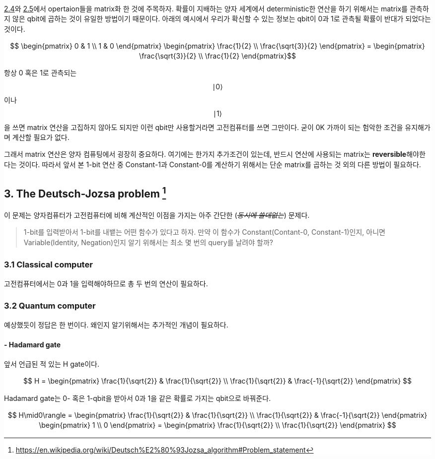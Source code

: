 [2.4](#24-1-bit-operations)와 [2.5](#25-cnot-one-of-the-2-bit-operations)에서 opertaion들을 matrix화 한 것에 주목하자. 
확률이 지배하는 양자 세계에서 deterministic한 연산을 하기 위해서는 matrix를 관측하지 않은 qbit에 곱하는 것이 유일한 방법이기 때문이다.
아래의 예시에서 우리가 확신할 수 있는 정보는 qbit이 0과 1로 관측될 확률이 반대가 되었다는 것이다.

$$ \begin{pmatrix}
0 & 1 \\ 
1 & 0
\end{pmatrix} \begin{pmatrix}
  \frac{1}{2} \\ \frac{\sqrt{3}}{2} 
\end{pmatrix} = \begin{pmatrix}
  \frac{\sqrt{3}}{2} \\ \frac{1}{2}
\end{pmatrix}$$


항상 0 혹은 1로 관측되는 $$\mid0\rangle$$이나 $$\mid1\rangle$$을 쓰면 matrix 연산을 고집하지 않아도 되지만 이런 qbit만 사용할거라면 고전컴퓨터를 쓰면 그만이다.
굳이 0K 가까이 되는 험악한 조건을 유지해가며 계산할 필요가 없다.

그래서 matrix 연산은 양자 컴퓨팅에서 굉장히 중요하다. 여기에는 한가지 추가조건이 있는데, 반드시 연산에 사용되는 matrix는 **reversible**해야한다는 것이다.
따라서 앞서 본 1-bit 연산 중 Constant-1과 Constant-0를 계산하기 위해서는 단순 matrix를 곱하는 것 외의 다른 방법이 필요하다. 

<div class="breaker"></div>

## 3. The Deutsch-Jozsa problem [^1]

이 문제는 양자컴퓨터가 고전컴퓨터에 비해 계산적인 이점을 가지는 아주 간단한 (~~*동시에 쓸데없는*~~) 문제다.

> 1-bit를 입력받아서 1-bit를 내뱉는 어떤 함수가 있다고 하자. 
> 만약 이 함수가 Constant(Contant-0, Constant-1)인지, 아니면 Variable(Identity, Negation)인지 알기 위해서는 최소 몇 번의 query를 날려야 할까?


### 3.1 Classical computer

고전컴퓨터에서는 0과 1을 입력해야하므로 총 두 번의 연산이 필요하다.

### 3.2 Quantum computer

예상했듯이 정답은 한 번이다. 왜인지 알기위해서는 추가적인 개념이 필요하다.

<div class="breaker"></div>

#### - Hadamard gate

앞서 언급된 적 있는 H gate이다.

$$ H = \begin{pmatrix}
  \frac{1}{\sqrt{2}} & \frac{1}{\sqrt{2}} \\
  \frac{1}{\sqrt{2}} & \frac{-1}{\sqrt{2}}
\end{pmatrix}
$$

Hadamard gate는 0- 혹은 1-qbit을 받아서 0과 1을 같은 확률로 가지는 qbit으로 바꿔준다.

$$
H\mid0\rangle = \begin{pmatrix}
  \frac{1}{\sqrt{2}} & \frac{1}{\sqrt{2}} \\
  \frac{1}{\sqrt{2}} & \frac{-1}{\sqrt{2}}
\end{pmatrix} \begin{pmatrix}
  1 \\ 0
\end{pmatrix} = \begin{pmatrix}
  \frac{1}{\sqrt{2}} \\ \frac{1}{\sqrt{2}}
\end{pmatrix}
$$


[^1]: https://en.wikipedia.org/wiki/Deutsch%E2%80%93Jozsa_algorithm#Problem_statement
